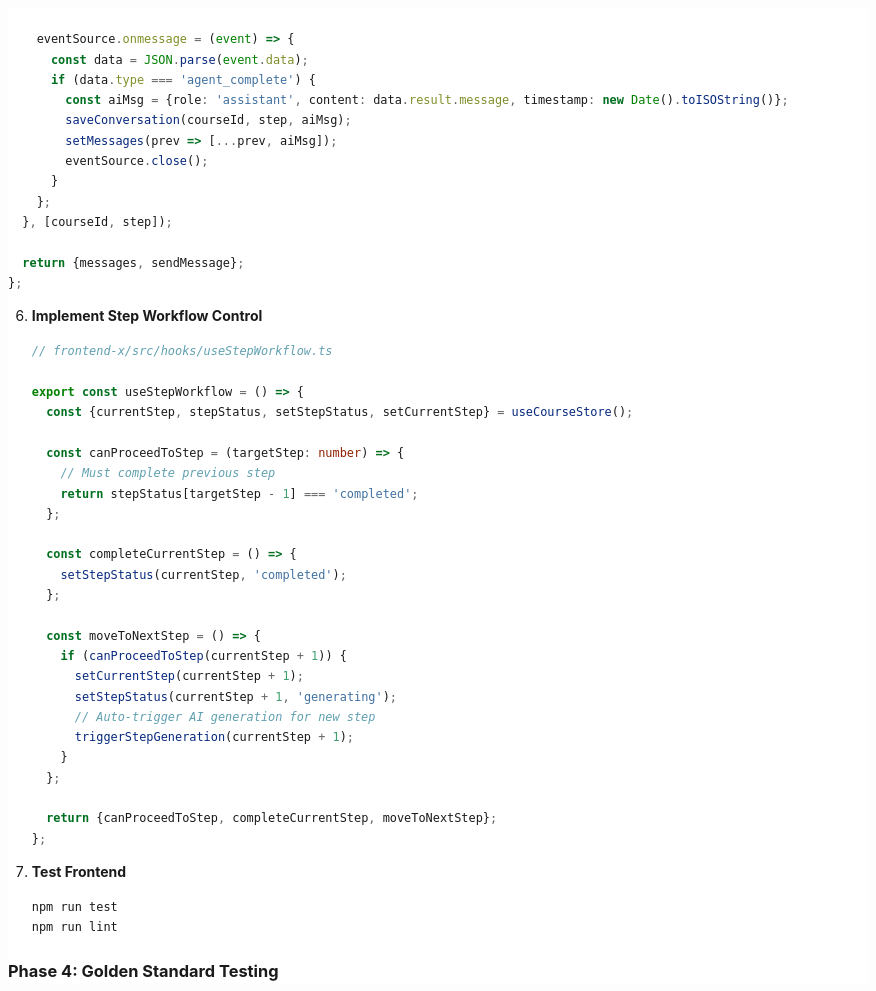    ```typescript

       eventSource.onmessage = (event) => {
         const data = JSON.parse(event.data);
         if (data.type === 'agent_complete') {
           const aiMsg = {role: 'assistant', content: data.result.message, timestamp: new Date().toISOString()};
           saveConversation(courseId, step, aiMsg);
           setMessages(prev => [...prev, aiMsg]);
           eventSource.close();
         }
       };
     }, [courseId, step]);

     return {messages, sendMessage};
   };
   ```

6. **Implement Step Workflow Control**
   ```typescript
   // frontend-x/src/hooks/useStepWorkflow.ts

   export const useStepWorkflow = () => {
     const {currentStep, stepStatus, setStepStatus, setCurrentStep} = useCourseStore();

     const canProceedToStep = (targetStep: number) => {
       // Must complete previous step
       return stepStatus[targetStep - 1] === 'completed';
     };

     const completeCurrentStep = () => {
       setStepStatus(currentStep, 'completed');
     };

     const moveToNextStep = () => {
       if (canProceedToStep(currentStep + 1)) {
         setCurrentStep(currentStep + 1);
         setStepStatus(currentStep + 1, 'generating');
         // Auto-trigger AI generation for new step
         triggerStepGeneration(currentStep + 1);
       }
     };

     return {canProceedToStep, completeCurrentStep, moveToNextStep};
   };
   ```

7. **Test Frontend**
   ```bash
   npm run test
   npm run lint
   ```

### Phase 4: Golden Standard Testing

